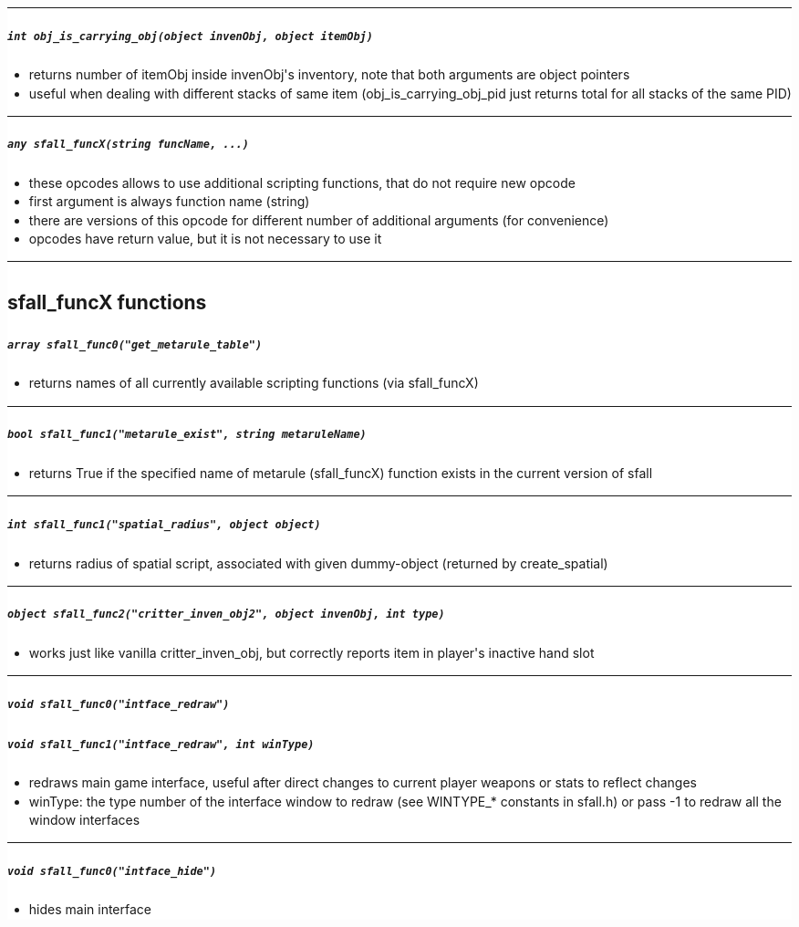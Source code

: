 -----
##### `int obj_is_carrying_obj(object invenObj, object itemObj)`
- returns number of itemObj inside invenObj's inventory, note that both arguments are object pointers
- useful when dealing with different stacks of same item (obj_is_carrying_obj_pid just returns total for all stacks of the same PID)

-----
##### `any sfall_funcX(string funcName, ...)`
- these opcodes allows to use additional scripting functions, that do not require new opcode
- first argument is always function name (string)
- there are versions of this opcode for different number of additional arguments (for convenience)
- opcodes have return value, but it is not necessary to use it


------------------------------------
   sfall_funcX functions
------------------------------------

##### `array sfall_func0("get_metarule_table")`
- returns names of all currently available scripting functions (via sfall_funcX)

-----
##### `bool sfall_func1("metarule_exist", string metaruleName)`
- returns True if the specified name of metarule (sfall_funcX) function exists in the current version of sfall

-----
##### `int sfall_func1("spatial_radius", object object)`
- returns radius of spatial script, associated with given dummy-object (returned by create_spatial)

-----
##### `object sfall_func2("critter_inven_obj2", object invenObj, int type)`
- works just like vanilla critter_inven_obj, but correctly reports item in player's inactive hand slot

-----
##### `void sfall_func0("intface_redraw")`
##### `void sfall_func1("intface_redraw", int winType)`
- redraws main game interface, useful after direct changes to current player weapons or stats to reflect changes
- winType: the type number of the interface window to redraw (see WINTYPE_* constants in sfall.h) or pass -1 to redraw all the window interfaces

-----
##### `void sfall_func0("intface_hide")`
- hides main interface
